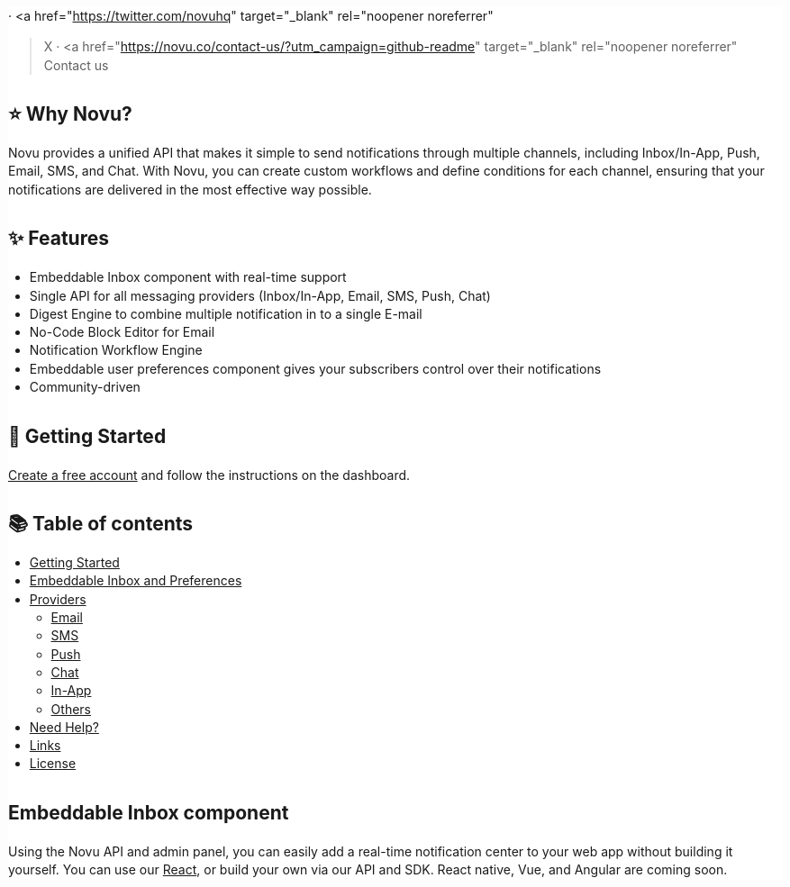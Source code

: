   ·
  <a href="https://twitter.com/novuhq" target="_blank" rel="noopener noreferrer"
>X</a>
  ·
  <a href="https://novu.co/contact-us/?utm_campaign=github-readme" target="_blank" rel="noopener noreferrer"
>Contact us</a>
</p>

## ⭐️ Why Novu?

Novu provides a unified API that makes it simple to send notifications through multiple channels, including Inbox/In-App, Push, Email, SMS, and Chat.
With Novu, you can create custom workflows and define conditions for each channel, ensuring that your notifications are delivered in the most effective way possible.

## ✨ Features

- Embeddable Inbox component with real-time support
- Single API for all messaging providers (Inbox/In-App, Email, SMS, Push, Chat)
- Digest Engine to combine multiple notification in to a single E-mail
- No-Code Block Editor for Email
- Notification Workflow Engine
- Embeddable user preferences component gives your subscribers control over their notifications
- Community-driven

## 🚀 Getting Started

[Create a free account](https://go.novu.co/dashboard?utm_campaign=github-readme) and follow the instructions on the dashboard.

## 📚 Table of contents

- [Getting Started](https://github.com/novuhq/novu#-getting-started)
- [Embeddable Inbox and Preferences](https://github.com/novuhq/novu#embeddable-notification-center)
- [Providers](https://github.com/novuhq/novu#providers)
  - [Email](https://github.com/novuhq/novu#-email)
  - [SMS](https://github.com/novuhq/novu#-sms)
  - [Push](https://github.com/novuhq/novu#-push)
  - [Chat](https://github.com/novuhq/novu#-chat)
  - [In-App](https://github.com/novuhq/novu#-in-app)
  - [Others](https://github.com/novuhq/novu#other-coming-soon)
- [Need Help?](https://github.com/novuhq/novu#-need-help)
- [Links](https://github.com/novuhq/novu#-links)
- [License](https://github.com/novuhq/novu#%EF%B8%8F-license)

## Embeddable Inbox component

Using the Novu API and admin panel, you can easily add a real-time notification center to your web app without building it yourself. You can use our [React](https://docs.novu.co/inbox/react/get-started?utm_campaign=github-readme), or build your own via our API and SDK. React native, Vue, and Angular are coming soon.
